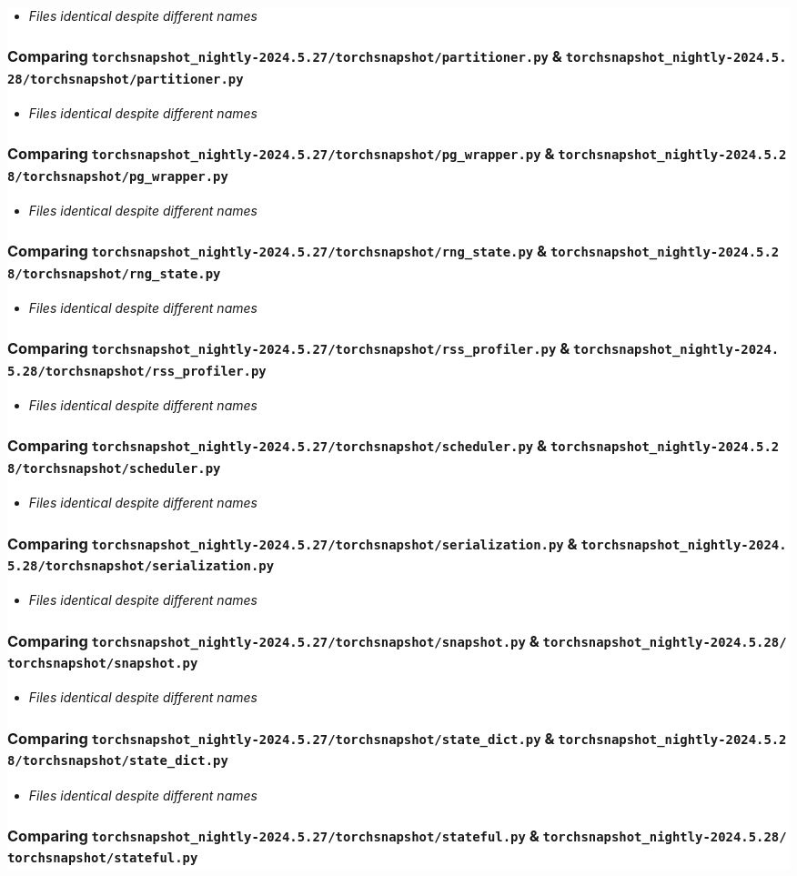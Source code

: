  * *Files identical despite different names*

### Comparing `torchsnapshot_nightly-2024.5.27/torchsnapshot/partitioner.py` & `torchsnapshot_nightly-2024.5.28/torchsnapshot/partitioner.py`

 * *Files identical despite different names*

### Comparing `torchsnapshot_nightly-2024.5.27/torchsnapshot/pg_wrapper.py` & `torchsnapshot_nightly-2024.5.28/torchsnapshot/pg_wrapper.py`

 * *Files identical despite different names*

### Comparing `torchsnapshot_nightly-2024.5.27/torchsnapshot/rng_state.py` & `torchsnapshot_nightly-2024.5.28/torchsnapshot/rng_state.py`

 * *Files identical despite different names*

### Comparing `torchsnapshot_nightly-2024.5.27/torchsnapshot/rss_profiler.py` & `torchsnapshot_nightly-2024.5.28/torchsnapshot/rss_profiler.py`

 * *Files identical despite different names*

### Comparing `torchsnapshot_nightly-2024.5.27/torchsnapshot/scheduler.py` & `torchsnapshot_nightly-2024.5.28/torchsnapshot/scheduler.py`

 * *Files identical despite different names*

### Comparing `torchsnapshot_nightly-2024.5.27/torchsnapshot/serialization.py` & `torchsnapshot_nightly-2024.5.28/torchsnapshot/serialization.py`

 * *Files identical despite different names*

### Comparing `torchsnapshot_nightly-2024.5.27/torchsnapshot/snapshot.py` & `torchsnapshot_nightly-2024.5.28/torchsnapshot/snapshot.py`

 * *Files identical despite different names*

### Comparing `torchsnapshot_nightly-2024.5.27/torchsnapshot/state_dict.py` & `torchsnapshot_nightly-2024.5.28/torchsnapshot/state_dict.py`

 * *Files identical despite different names*

### Comparing `torchsnapshot_nightly-2024.5.27/torchsnapshot/stateful.py` & `torchsnapshot_nightly-2024.5.28/torchsnapshot/stateful.py`
